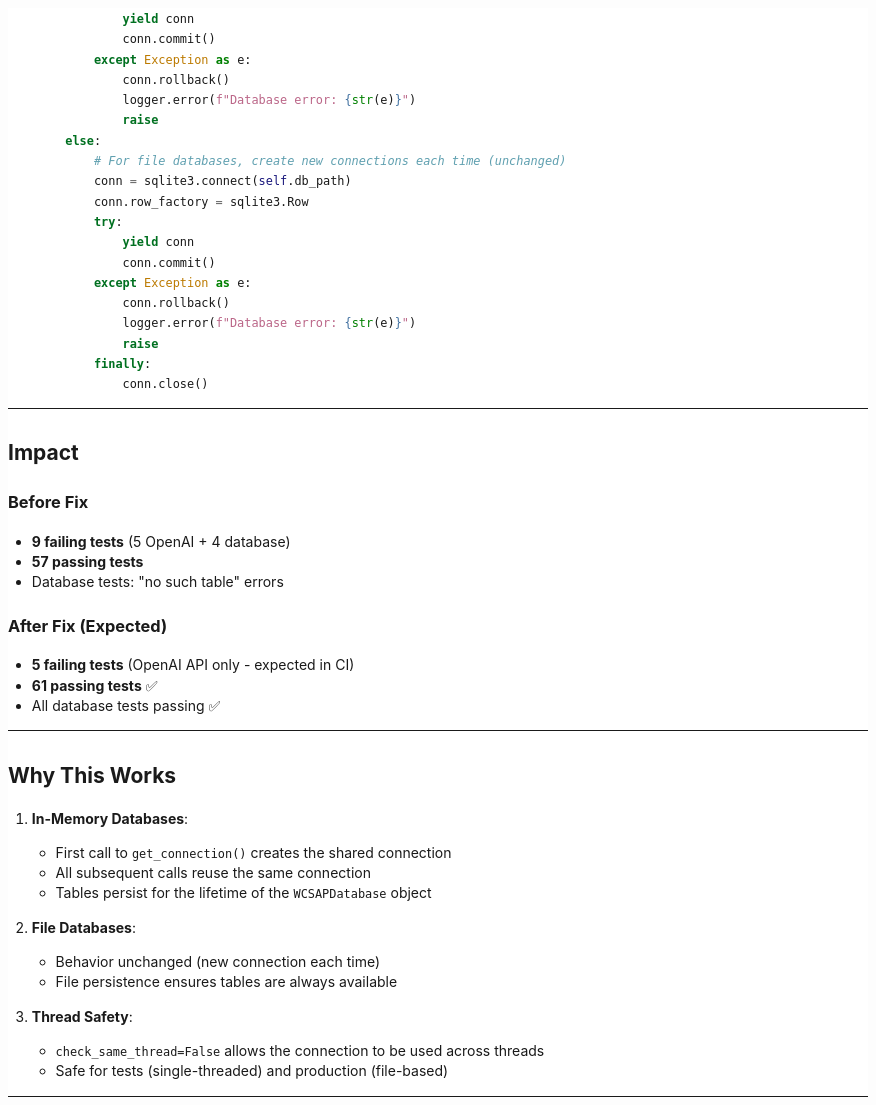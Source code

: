 ```python
                yield conn
                conn.commit()
            except Exception as e:
                conn.rollback()
                logger.error(f"Database error: {str(e)}")
                raise
        else:
            # For file databases, create new connections each time (unchanged)
            conn = sqlite3.connect(self.db_path)
            conn.row_factory = sqlite3.Row
            try:
                yield conn
                conn.commit()
            except Exception as e:
                conn.rollback()
                logger.error(f"Database error: {str(e)}")
                raise
            finally:
                conn.close()
```

---

## Impact

### Before Fix
- **9 failing tests** (5 OpenAI + 4 database)
- **57 passing tests**
- Database tests: "no such table" errors

### After Fix (Expected)
- **5 failing tests** (OpenAI API only - expected in CI)
- **61 passing tests** ✅
- All database tests passing ✅

---

## Why This Works

1. **In-Memory Databases**: 
   - First call to `get_connection()` creates the shared connection
   - All subsequent calls reuse the same connection
   - Tables persist for the lifetime of the `WCSAPDatabase` object

2. **File Databases**:
   - Behavior unchanged (new connection each time)
   - File persistence ensures tables are always available

3. **Thread Safety**:
   - `check_same_thread=False` allows the connection to be used across threads
   - Safe for tests (single-threaded) and production (file-based)

---